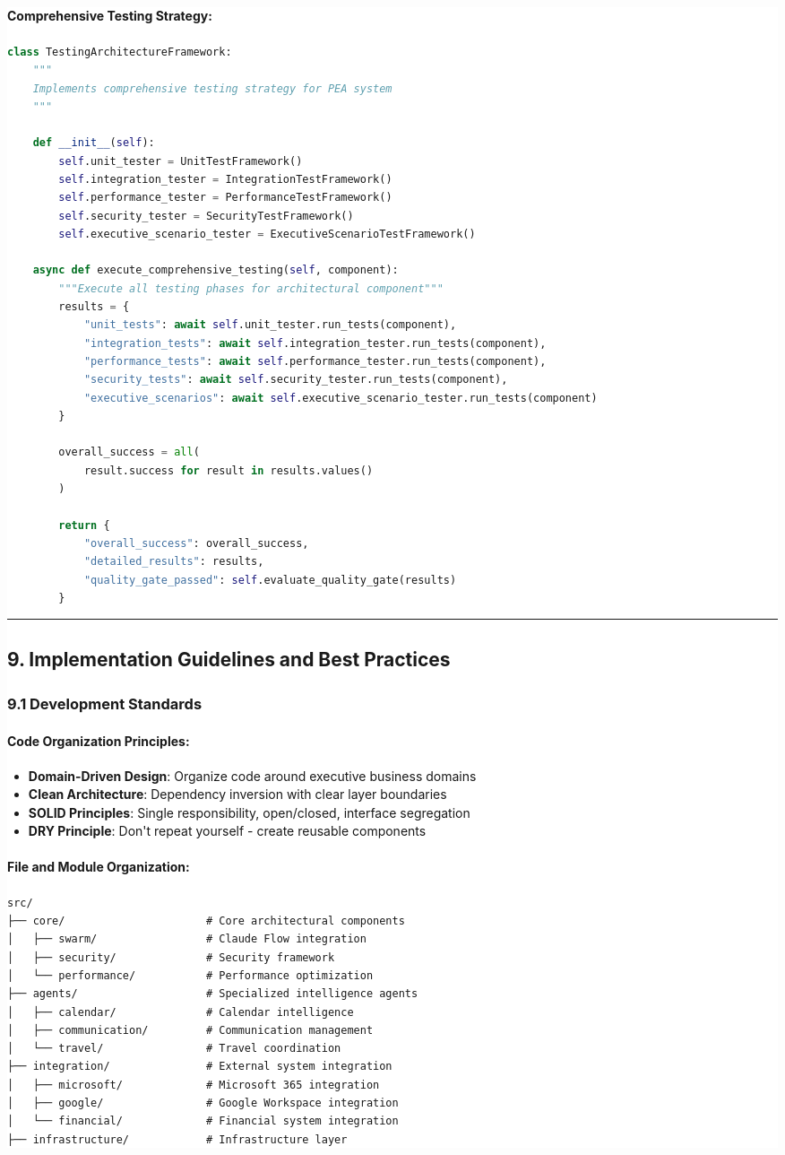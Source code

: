 #### **Comprehensive Testing Strategy**:
```python
class TestingArchitectureFramework:
    """
    Implements comprehensive testing strategy for PEA system
    """
    
    def __init__(self):
        self.unit_tester = UnitTestFramework()
        self.integration_tester = IntegrationTestFramework()
        self.performance_tester = PerformanceTestFramework()
        self.security_tester = SecurityTestFramework()
        self.executive_scenario_tester = ExecutiveScenarioTestFramework()
        
    async def execute_comprehensive_testing(self, component):
        """Execute all testing phases for architectural component"""
        results = {
            "unit_tests": await self.unit_tester.run_tests(component),
            "integration_tests": await self.integration_tester.run_tests(component),
            "performance_tests": await self.performance_tester.run_tests(component),
            "security_tests": await self.security_tester.run_tests(component),
            "executive_scenarios": await self.executive_scenario_tester.run_tests(component)
        }
        
        overall_success = all(
            result.success for result in results.values()
        )
        
        return {
            "overall_success": overall_success,
            "detailed_results": results,
            "quality_gate_passed": self.evaluate_quality_gate(results)
        }
```

---

## 9. Implementation Guidelines and Best Practices

### 9.1 Development Standards

#### **Code Organization Principles**:
- **Domain-Driven Design**: Organize code around executive business domains
- **Clean Architecture**: Dependency inversion with clear layer boundaries
- **SOLID Principles**: Single responsibility, open/closed, interface segregation
- **DRY Principle**: Don't repeat yourself - create reusable components

#### **File and Module Organization**:
```
src/
├── core/                      # Core architectural components
│   ├── swarm/                 # Claude Flow integration
│   ├── security/              # Security framework
│   └── performance/           # Performance optimization
├── agents/                    # Specialized intelligence agents
│   ├── calendar/              # Calendar intelligence
│   ├── communication/         # Communication management
│   └── travel/                # Travel coordination
├── integration/               # External system integration
│   ├── microsoft/             # Microsoft 365 integration
│   ├── google/                # Google Workspace integration
│   └── financial/             # Financial system integration
├── infrastructure/            # Infrastructure layer
```